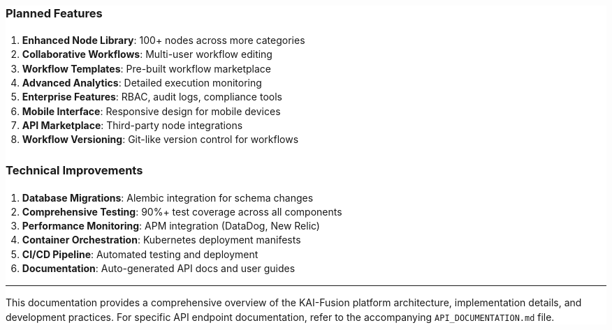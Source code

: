 ### Planned Features
1. **Enhanced Node Library**: 100+ nodes across more categories
2. **Collaborative Workflows**: Multi-user workflow editing
3. **Workflow Templates**: Pre-built workflow marketplace
4. **Advanced Analytics**: Detailed execution monitoring
5. **Enterprise Features**: RBAC, audit logs, compliance tools
6. **Mobile Interface**: Responsive design for mobile devices
7. **API Marketplace**: Third-party node integrations
8. **Workflow Versioning**: Git-like version control for workflows

### Technical Improvements
1. **Database Migrations**: Alembic integration for schema changes
2. **Comprehensive Testing**: 90%+ test coverage across all components
3. **Performance Monitoring**: APM integration (DataDog, New Relic)
4. **Container Orchestration**: Kubernetes deployment manifests
5. **CI/CD Pipeline**: Automated testing and deployment
6. **Documentation**: Auto-generated API docs and user guides

---

This documentation provides a comprehensive overview of the KAI-Fusion platform architecture, implementation details, and development practices. For specific API endpoint documentation, refer to the accompanying `API_DOCUMENTATION.md` file.